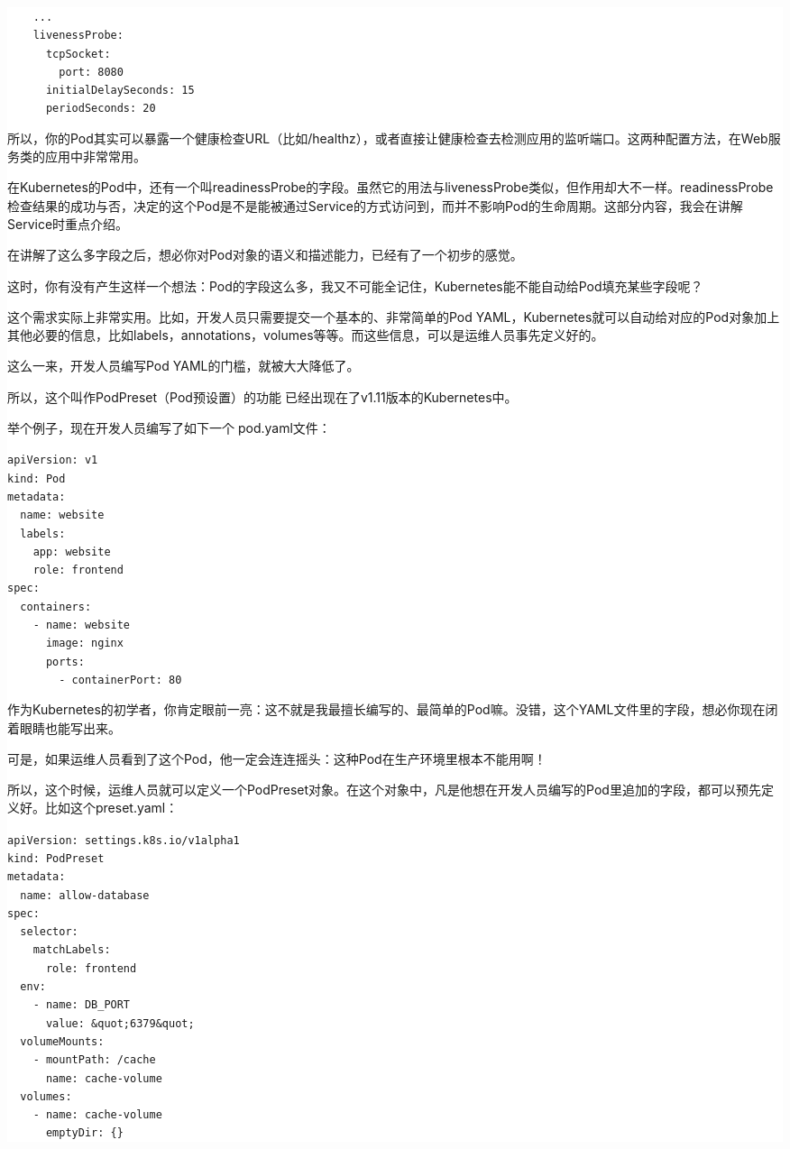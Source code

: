 ```
    ...
    livenessProbe:
      tcpSocket:
        port: 8080
      initialDelaySeconds: 15
      periodSeconds: 20

```

所以，你的Pod其实可以暴露一个健康检查URL（比如/healthz），或者直接让健康检查去检测应用的监听端口。这两种配置方法，在Web服务类的应用中非常常用。

在Kubernetes的Pod中，还有一个叫readinessProbe的字段。虽然它的用法与livenessProbe类似，但作用却大不一样。readinessProbe检查结果的成功与否，决定的这个Pod是不是能被通过Service的方式访问到，而并不影响Pod的生命周期。这部分内容，我会在讲解Service时重点介绍。

在讲解了这么多字段之后，想必你对Pod对象的语义和描述能力，已经有了一个初步的感觉。

这时，你有没有产生这样一个想法：Pod的字段这么多，我又不可能全记住，Kubernetes能不能自动给Pod填充某些字段呢？

这个需求实际上非常实用。比如，开发人员只需要提交一个基本的、非常简单的Pod YAML，Kubernetes就可以自动给对应的Pod对象加上其他必要的信息，比如labels，annotations，volumes等等。而这些信息，可以是运维人员事先定义好的。

这么一来，开发人员编写Pod YAML的门槛，就被大大降低了。

所以，这个叫作PodPreset（Pod预设置）的功能 已经出现在了v1.11版本的Kubernetes中。

举个例子，现在开发人员编写了如下一个 pod.yaml文件：

```
apiVersion: v1
kind: Pod
metadata:
  name: website
  labels:
    app: website
    role: frontend
spec:
  containers:
    - name: website
      image: nginx
      ports:
        - containerPort: 80

```

作为Kubernetes的初学者，你肯定眼前一亮：这不就是我最擅长编写的、最简单的Pod嘛。没错，这个YAML文件里的字段，想必你现在闭着眼睛也能写出来。

可是，如果运维人员看到了这个Pod，他一定会连连摇头：这种Pod在生产环境里根本不能用啊！

所以，这个时候，运维人员就可以定义一个PodPreset对象。在这个对象中，凡是他想在开发人员编写的Pod里追加的字段，都可以预先定义好。比如这个preset.yaml：

```
apiVersion: settings.k8s.io/v1alpha1
kind: PodPreset
metadata:
  name: allow-database
spec:
  selector:
    matchLabels:
      role: frontend
  env:
    - name: DB_PORT
      value: &quot;6379&quot;
  volumeMounts:
    - mountPath: /cache
      name: cache-volume
  volumes:
    - name: cache-volume
      emptyDir: {}

```